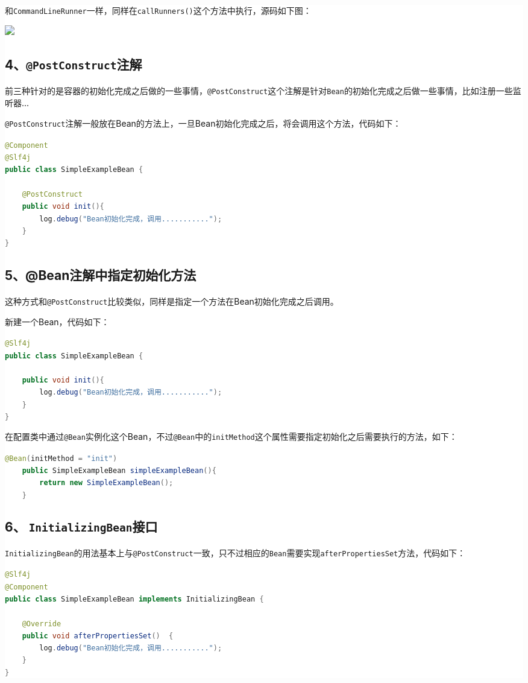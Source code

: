 和`CommandLineRunner`一样，同样在`callRunners()`这个方法中执行，源码如下图：

![](https://img.java-family.cn/spring%20Boot%20%E5%88%9D%E5%A7%8B%E5%8C%96%E6%90%9E%E7%82%B9%E4%BA%8B%E6%83%85/5.png)



## 4、`@PostConstruct`注解

前三种针对的是容器的初始化完成之后做的一些事情，`@PostConstruct`这个注解是针对`Bean`的初始化完成之后做一些事情，比如注册一些监听器...

`@PostConstruct`注解一般放在Bean的方法上，一旦Bean初始化完成之后，将会调用这个方法，代码如下：

```java
@Component
@Slf4j
public class SimpleExampleBean {

    @PostConstruct
    public void init(){
        log.debug("Bean初始化完成，调用...........");
    }
}
```

## 5、@Bean注解中指定初始化方法

这种方式和`@PostConstruct`比较类似，同样是指定一个方法在Bean初始化完成之后调用。

新建一个Bean，代码如下：

```java
@Slf4j
public class SimpleExampleBean {

    public void init(){
        log.debug("Bean初始化完成，调用...........");
    }
}
```

在配置类中通过`@Bean`实例化这个Bean，不过`@Bean`中的`initMethod`这个属性需要指定初始化之后需要执行的方法，如下：

```java
@Bean(initMethod = "init")
    public SimpleExampleBean simpleExampleBean(){
        return new SimpleExampleBean();
    }
```



## 6、 `InitializingBean`接口

`InitializingBean`的用法基本上与`@PostConstruct`一致，只不过相应的`Bean`需要实现`afterPropertiesSet`方法，代码如下：

```java
@Slf4j
@Component
public class SimpleExampleBean implements InitializingBean {

    @Override
    public void afterPropertiesSet()  {
        log.debug("Bean初始化完成，调用...........");
    }
}
```
